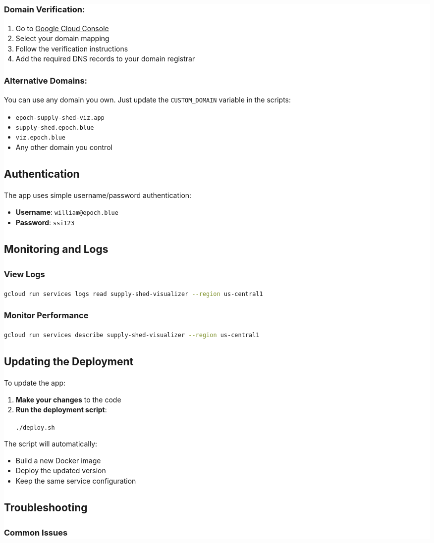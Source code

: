 ### Domain Verification:
1. Go to [Google Cloud Console](https://console.cloud.google.com/run/domains)
2. Select your domain mapping
3. Follow the verification instructions
4. Add the required DNS records to your domain registrar

### Alternative Domains:
You can use any domain you own. Just update the `CUSTOM_DOMAIN` variable in the scripts:
- `epoch-supply-shed-viz.app`
- `supply-shed.epoch.blue`
- `viz.epoch.blue`
- Any other domain you control

## Authentication

The app uses simple username/password authentication:
- **Username**: `william@epoch.blue`
- **Password**: `ssi123`

## Monitoring and Logs

### View Logs
```bash
gcloud run services logs read supply-shed-visualizer --region us-central1
```

### Monitor Performance
```bash
gcloud run services describe supply-shed-visualizer --region us-central1
```

## Updating the Deployment

To update the app:

1. **Make your changes** to the code
2. **Run the deployment script**:
   ```bash
   ./deploy.sh
   ```

The script will automatically:
- Build a new Docker image
- Deploy the updated version
- Keep the same service configuration

## Troubleshooting

### Common Issues
